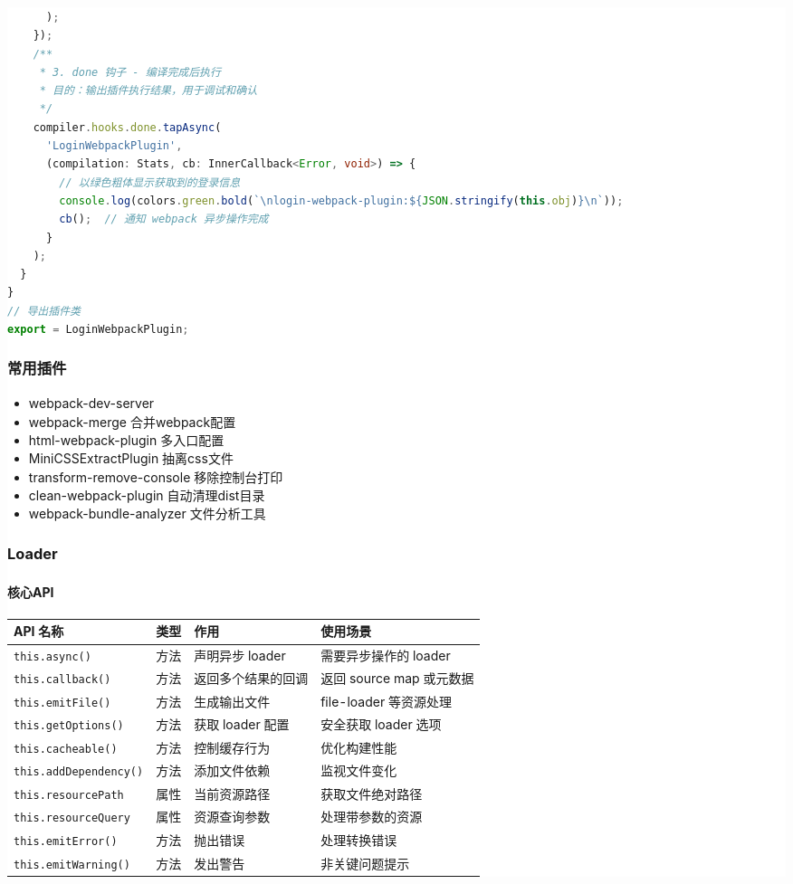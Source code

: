   ```typescript
        );
      });
      /**
       * 3. done 钩子 - 编译完成后执行
       * 目的：输出插件执行结果，用于调试和确认
       */
      compiler.hooks.done.tapAsync(
        'LoginWebpackPlugin', 
        (compilation: Stats, cb: InnerCallback<Error, void>) => {
          // 以绿色粗体显示获取到的登录信息
          console.log(colors.green.bold(`\nlogin-webpack-plugin:${JSON.stringify(this.obj)}\n`));
          cb();  // 通知 webpack 异步操作完成
        }
      );
    }
  }
  // 导出插件类
  export = LoginWebpackPlugin;
  ```

  

### 常用插件

- webpack-dev-server
- webpack-merge
	合并webpack配置
- html-webpack-plugin
	多入口配置
- MiniCSSExtractPlugin
	抽离css文件
- transform-remove-console
  移除控制台打印
-  clean-webpack-plugin
  自动清理dist目录
- webpack-bundle-analyzer
  文件分析工具

### Loader

#### 核心API

| API 名称               | 类型 | 作用               | 使用场景                 |
| :--------------------- | :--- | :----------------- | :----------------------- |
| `this.async()`         | 方法 | 声明异步 loader    | 需要异步操作的 loader    |
| `this.callback()`      | 方法 | 返回多个结果的回调 | 返回 source map 或元数据 |
| `this.emitFile()`      | 方法 | 生成输出文件       | file-loader 等资源处理   |
| `this.getOptions()`    | 方法 | 获取 loader 配置   | 安全获取 loader 选项     |
| `this.cacheable()`     | 方法 | 控制缓存行为       | 优化构建性能             |
| `this.addDependency()` | 方法 | 添加文件依赖       | 监视文件变化             |
| `this.resourcePath`    | 属性 | 当前资源路径       | 获取文件绝对路径         |
| `this.resourceQuery`   | 属性 | 资源查询参数       | 处理带参数的资源         |
| `this.emitError()`     | 方法 | 抛出错误           | 处理转换错误             |
| `this.emitWarning()`   | 方法 | 发出警告           | 非关键问题提示           |
